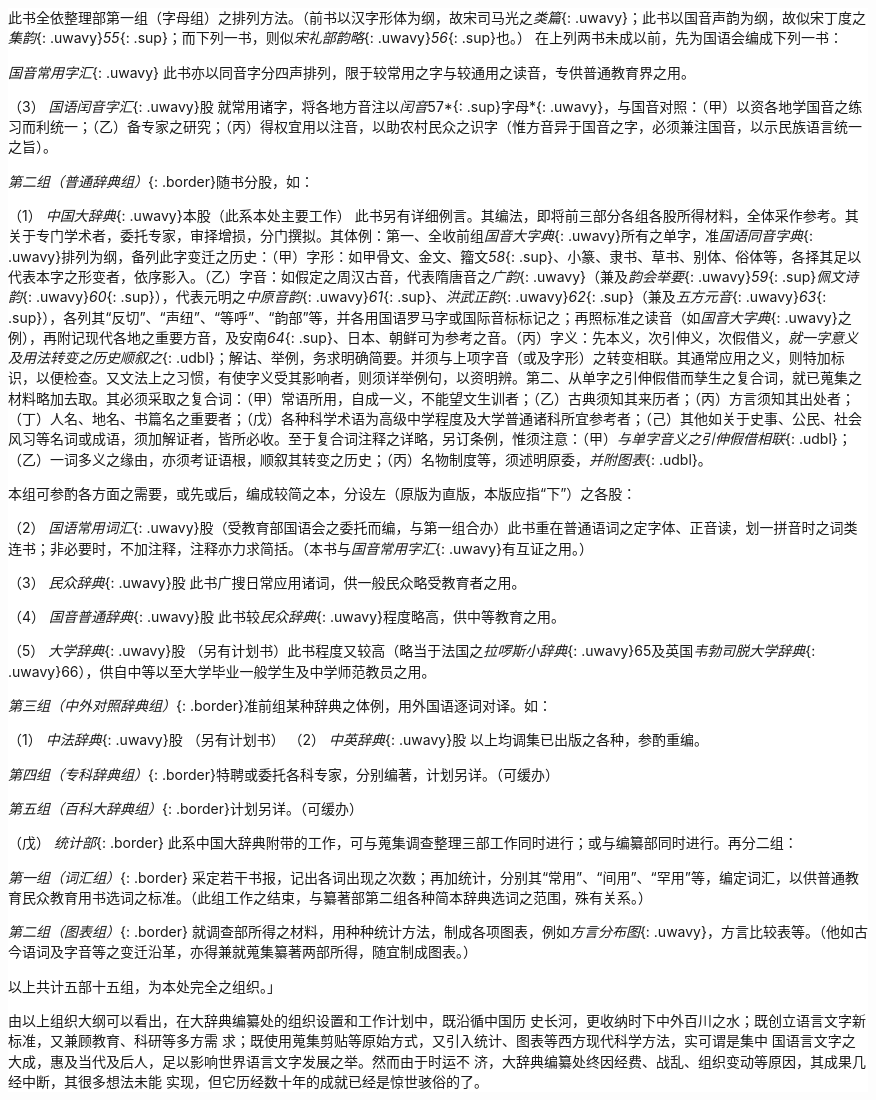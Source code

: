 此书全依整理部第一组（字母组）之排列方法。（前书以汉字形体为纲，故宋司马光之*类篇*{: .uwavy}；此书以国音声韵为纲，故似宋丁度之*集韵*{: .uwavy}*55*{: .sup}；而下列一书，则似*宋礼部韵略*{: .uwavy}*56*{: .sup}也。）
在上列两书未成以前，先为国语会编成下列一书：

*国音常用字汇*{: .uwavy} 此书亦以同音字分四声排列，限于较常用之字与较通用之读音，专供普通教育界之用。

（3）    *国语闰音字汇*{: .uwavy}股
就常用诸字，将各地方音注以*闰音*57*{: .sup}字母*{: .uwavy}，与国音对照：（甲）以资各地学国音之练习而利统一；（乙）备专家之研究；（丙）得权宜用以注音，以助农村民众之识字（惟方音异于国音之字，必须兼注国音，以示民族语言统一之旨）。

*第二组（普通辞典组）*{: .border}随书分股，如：

（1）    *中国大辞典*{: .uwavy}本股（此系本处主要工作） 此书另有详细例言。其编法，即将前三部分各组各股所得材料，全体采作参考。其关于专门学术者，委托专家，审择增损，分门撰拟。其体例：第一、全收前组*国音大字典*{: .uwavy}所有之单字，准*国语同音字典*{: .uwavy}排列为纲，备列此字变迁之历史：（甲）字形：如甲骨文、金文、籀文*58*{: .sup}、小篆、隶书、草书、别体、俗体等，各择其足以代表本字之形变者，依序影入。（乙）字音：如假定之周汉古音，代表隋唐音之*广韵*{: .uwavy}（兼及*韵会举要*{: .uwavy}*59*{: .sup}*佩文诗韵*{: .uwavy}*60*{: .sup}），代表元明之*中原音韵*{: .uwavy}*61*{: .sup}、*洪武正韵*{: .uwavy}*62*{: .sup}（兼及*五方元音*{: .uwavy}*63*{: .sup}），各列其“反切”、“声纽”、“等呼”、“韵部”等，并各用国语罗马字或国际音标标记之；再照标准之读音（如*国音大字典*{: .uwavy}之例），再附记现代各地之重要方音，及安南*64*{: .sup}、日本、朝鲜可为参考之音。（丙）字义：先本义，次引伸义，次假借义，*就一字意义及用法转变之历史顺叙之*{: .udbl}；解诂、举例，务求明确简要。并须与上项字音（或及字形）之转变相联。其通常应用之义，则特加标识，以便检查。又文法上之习惯，有使字义受其影响者，则须详举例句，以资明辨。第二、从单字之引伸假借而孳生之复合词，就已蒐集之材料略加去取。其必须采取之复合词：（甲）常语所用，自成一义，不能望文生训者；（乙）古典须知其来历者；（丙）方言须知其出处者；（丁）人名、地名、书篇名之重要者；（戊）各种科学术语为高级中学程度及大学普通诸科所宜参考者；（己）其他如关于史事、公民、社会风习等名词或成语，须加解证者，皆所必收。至于复合词注释之详略，另订条例，惟须注意：（甲）*与单字音义之引伸假借相联*{: .udbl}；（乙）一词多义之缘由，亦须考证语根，顺叙其转变之历史；（丙）名物制度等，须述明原委，*并附图表*{: .udbl}。

本组可参酌各方面之需要，或先或后，编成较简之本，分设左（原版为直版，本版应指“下”）之各股：

（2）    *国语常用词汇*{: .uwavy}股（受教育部国语会之委托而编，与第一组合办）此书重在普通语词之定字体、正音读，划一拼音时之词类连书；非必要时，不加注释，注释亦力求简括。（本书与*国音常用字汇*{: .uwavy}有互证之用。）

（3）    *民众辞典*{: .uwavy}股 此书广搜日常应用诸词，供一般民众略受教育者之用。

（4）    *国音普通辞典*{: .uwavy}股 此书较*民众辞典*{: .uwavy}程度略高，供中等教育之用。

（5）    *大学辞典*{: .uwavy}股 （另有计划书）此书程度又较高（略当于法国之*拉啰斯小辞典*{: .uwavy}65及英国*韦勃司脱大学辞典*{: .uwavy}66），供自中等以至大学毕业一般学生及中学师范教员之用。
  
  *第三组（中外对照辞典组）*{: .border}准前组某种辞典之体例，用外国语逐词对译。如：
  
（1）    *中法辞典*{: .uwavy}股 （另有计划书）
（2）    *中英辞典*{: .uwavy}股 以上均调集已出版之各种，参酌重编。

*第四组（专科辞典组）*{: .border}特聘或委托各科专家，分别编著，计划另详。（可缓办）

*第五组（百科大辞典组）*{: .border}计划另详。（可缓办）

（戊）    *统计部*{: .border} 此系中国大辞典附带的工作，可与蒐集调查整理三部工作同时进行；或与编纂部同时进行。再分二组：

*第一组（词汇组）*{: .border} 采定若干书报，记出各词出现之次数；再加统计，分别其“常用”、“间用”、“罕用”等，编定词汇，以供普通教育民众教育用书选词之标准。（此组工作之结束，与纂著部第二组各种简本辞典选词之范围，殊有关系。）

*第二组（图表组）*{: .border} 就调查部所得之材料，用种种统计方法，制成各项图表，例如*方言分布图*{: .uwavy}，方言比较表等。（他如古今语词及字音等之变迁沿革，亦得兼就蒐集纂著两部所得，随宜制成图表。）

以上共计五部十五组，为本处完全之组织。」

由以上组织大纲可以看出，在大辞典编纂处的组织设置和工作计划中，既沿循中国历
史长河，更收纳时下中外百川之水；既创立语言文字新标准，又兼顾教育、科研等多方需
求；既使用蒐集剪贴等原始方式，又引入统计、图表等西方现代科学方法，实可谓是集中
国语言文字之大成，惠及当代及后人，足以影响世界语言文字发展之举。然而由于时运不
济，大辞典编纂处终因经费、战乱、组织变动等原因，其成果几经中断，其很多想法未能
实现，但它历经数十年的成就已经是惊世骇俗的了。
